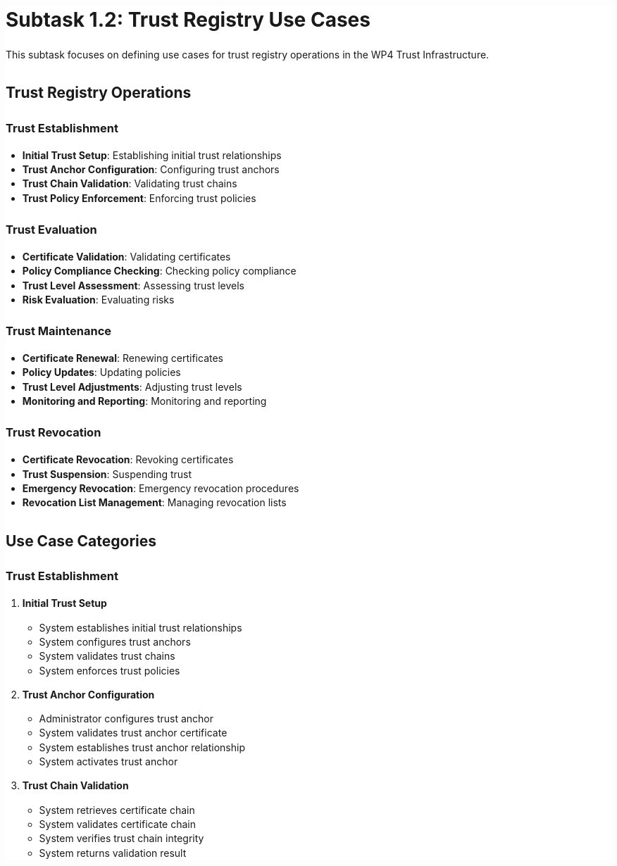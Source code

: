 # Subtask 1.2: Trust Registry Use Cases

This subtask focuses on defining use cases for trust registry operations in the WP4 Trust Infrastructure.

## Trust Registry Operations

### Trust Establishment
- **Initial Trust Setup**: Establishing initial trust relationships
- **Trust Anchor Configuration**: Configuring trust anchors
- **Trust Chain Validation**: Validating trust chains
- **Trust Policy Enforcement**: Enforcing trust policies

### Trust Evaluation
- **Certificate Validation**: Validating certificates
- **Policy Compliance Checking**: Checking policy compliance
- **Trust Level Assessment**: Assessing trust levels
- **Risk Evaluation**: Evaluating risks

### Trust Maintenance
- **Certificate Renewal**: Renewing certificates
- **Policy Updates**: Updating policies
- **Trust Level Adjustments**: Adjusting trust levels
- **Monitoring and Reporting**: Monitoring and reporting

### Trust Revocation
- **Certificate Revocation**: Revoking certificates
- **Trust Suspension**: Suspending trust
- **Emergency Revocation**: Emergency revocation procedures
- **Revocation List Management**: Managing revocation lists

## Use Case Categories

### Trust Establishment
1. **Initial Trust Setup**
   - System establishes initial trust relationships
   - System configures trust anchors
   - System validates trust chains
   - System enforces trust policies

2. **Trust Anchor Configuration**
   - Administrator configures trust anchor
   - System validates trust anchor certificate
   - System establishes trust anchor relationship
   - System activates trust anchor

3. **Trust Chain Validation**
   - System retrieves certificate chain
   - System validates certificate chain
   - System verifies trust chain integrity
   - System returns validation result
